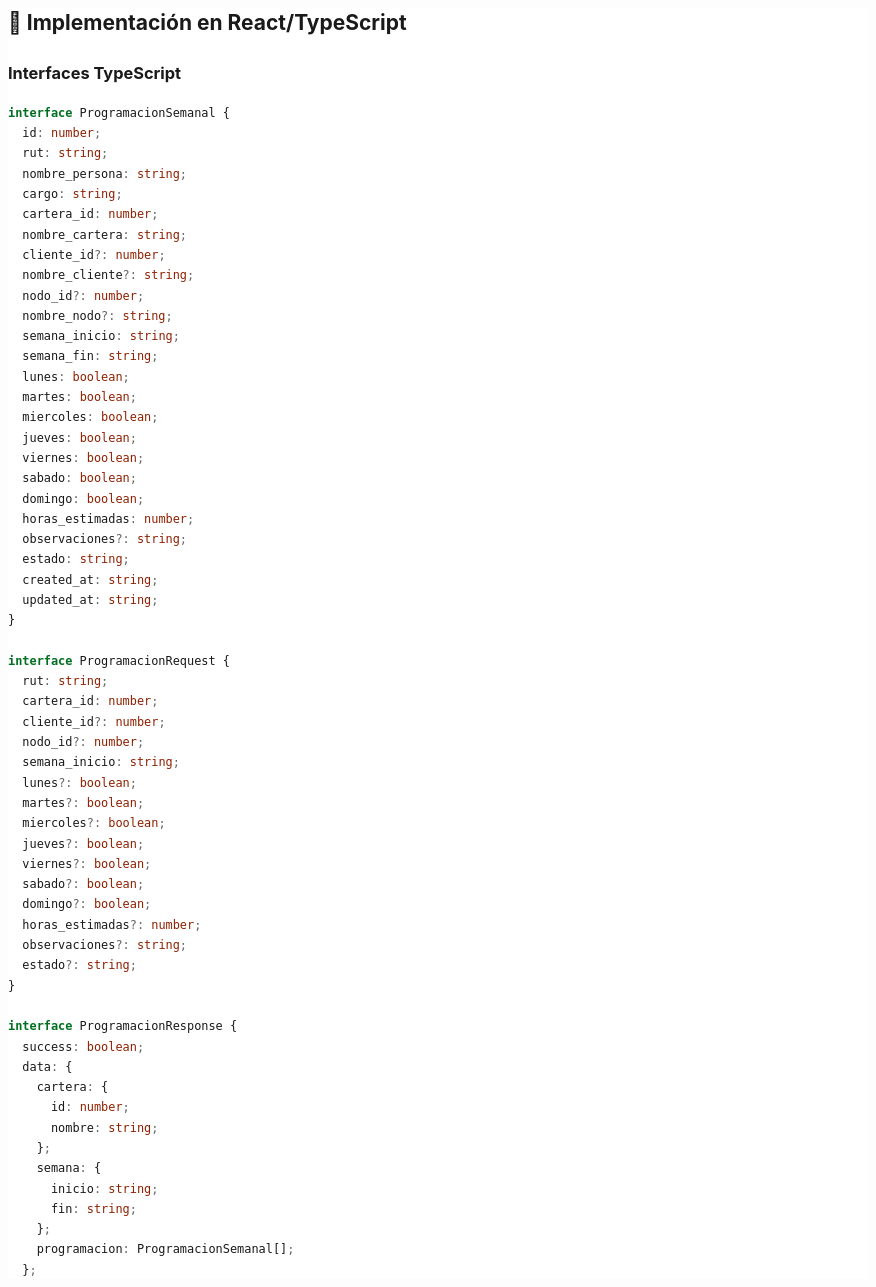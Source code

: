 ## 🔧 Implementación en React/TypeScript

### Interfaces TypeScript

```typescript
interface ProgramacionSemanal {
  id: number;
  rut: string;
  nombre_persona: string;
  cargo: string;
  cartera_id: number;
  nombre_cartera: string;
  cliente_id?: number;
  nombre_cliente?: string;
  nodo_id?: number;
  nombre_nodo?: string;
  semana_inicio: string;
  semana_fin: string;
  lunes: boolean;
  martes: boolean;
  miercoles: boolean;
  jueves: boolean;
  viernes: boolean;
  sabado: boolean;
  domingo: boolean;
  horas_estimadas: number;
  observaciones?: string;
  estado: string;
  created_at: string;
  updated_at: string;
}

interface ProgramacionRequest {
  rut: string;
  cartera_id: number;
  cliente_id?: number;
  nodo_id?: number;
  semana_inicio: string;
  lunes?: boolean;
  martes?: boolean;
  miercoles?: boolean;
  jueves?: boolean;
  viernes?: boolean;
  sabado?: boolean;
  domingo?: boolean;
  horas_estimadas?: number;
  observaciones?: string;
  estado?: string;
}

interface ProgramacionResponse {
  success: boolean;
  data: {
    cartera: {
      id: number;
      nombre: string;
    };
    semana: {
      inicio: string;
      fin: string;
    };
    programacion: ProgramacionSemanal[];
  };
```